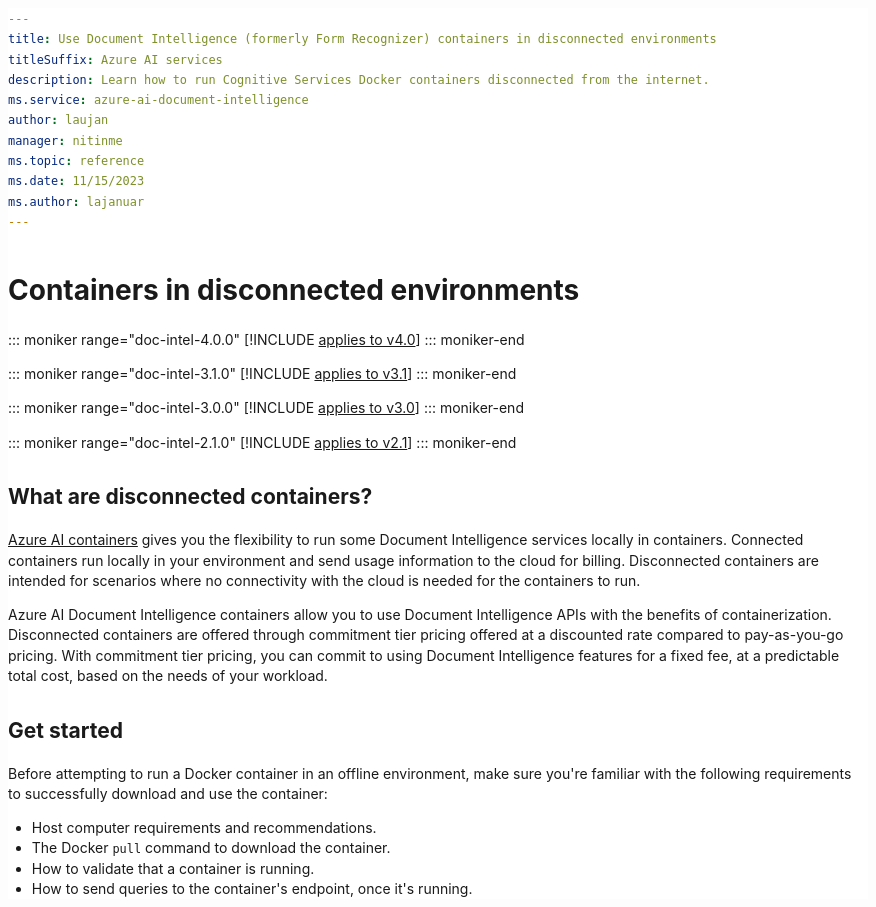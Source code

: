 ```yaml
---
title: Use Document Intelligence (formerly Form Recognizer) containers in disconnected environments
titleSuffix: Azure AI services
description: Learn how to run Cognitive Services Docker containers disconnected from the internet.
ms.service: azure-ai-document-intelligence
author: laujan
manager: nitinme
ms.topic: reference
ms.date: 11/15/2023
ms.author: lajanuar
---
```



# Containers in disconnected environments

::: moniker range="doc-intel-4.0.0"
[!INCLUDE [applies to v4.0](../includes/applies-to-v40.md)]
::: moniker-end

::: moniker range="doc-intel-3.1.0"
[!INCLUDE [applies to v3.1](../includes/applies-to-v31.md)]
::: moniker-end

::: moniker range="doc-intel-3.0.0"
[!INCLUDE [applies to v3.0](../includes/applies-to-v30.md)]
::: moniker-end

::: moniker range="doc-intel-2.1.0"
[!INCLUDE [applies to v2.1](../includes/applies-to-v21.md)]
::: moniker-end

## What are disconnected containers?

[Azure AI containers](../../cognitive-services-container-support.md) gives you the flexibility to run some Document Intelligence services locally in containers. Connected containers run locally in your environment and send usage information to the cloud for billing. Disconnected containers are intended for scenarios where no connectivity with the cloud is needed for the containers to run.

Azure AI Document Intelligence containers allow you to use Document Intelligence APIs with the benefits of containerization. Disconnected containers are offered through commitment tier pricing offered at a discounted rate compared to pay-as-you-go pricing. With commitment tier pricing, you can commit to using Document Intelligence features for a fixed fee, at a predictable total cost, based on the needs of your workload.

## Get started

Before attempting to run a Docker container in an offline environment, make sure you're familiar with the following requirements to successfully download and use the container:

* Host computer requirements and recommendations.
* The Docker `pull` command to download the container.
* How to validate that a container is running.
* How to send queries to the container's endpoint, once it's running.
